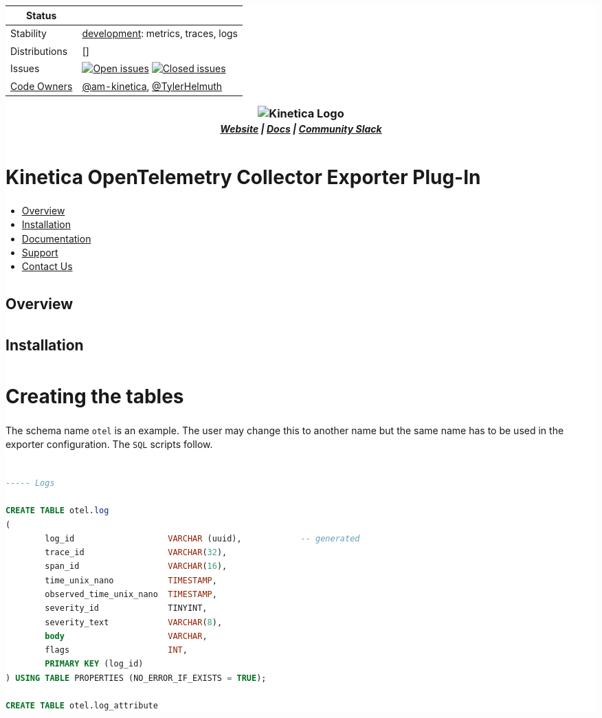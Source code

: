
| Status        |           |
| ------------- |-----------|
| Stability     | [development]: metrics, traces, logs   |
| Distributions | [] |
| Issues        | [![Open issues](https://img.shields.io/github/issues-search/open-telemetry/opentelemetry-collector-contrib?query=is%3Aissue%20is%3Aopen%20label%3Aexporter%2Fkinetica%20&label=open&color=orange&logo=opentelemetry)](https://github.com/jacktomcat/opentelemetry-collector-contrib/issues?q=is%3Aopen+is%3Aissue+label%3Aexporter%2Fkinetica) [![Closed issues](https://img.shields.io/github/issues-search/open-telemetry/opentelemetry-collector-contrib?query=is%3Aissue%20is%3Aclosed%20label%3Aexporter%2Fkinetica%20&label=closed&color=blue&logo=opentelemetry)](https://github.com/jacktomcat/opentelemetry-collector-contrib/issues?q=is%3Aclosed+is%3Aissue+label%3Aexporter%2Fkinetica) |
| [Code Owners](https://github.com/jacktomcat/opentelemetry-collector-contrib/blob/main/CONTRIBUTING.md#becoming-a-code-owner)    | [@am-kinetica](https://www.github.com/am-kinetica), [@TylerHelmuth](https://www.github.com/TylerHelmuth) |

[development]: https://github.com/open-telemetry/opentelemetry-collector#development


<h3 align="center" style="margin:0px">
 <img width="200" src="https://www.kinetica.com/wp-content/uploads/2018/08/kinetica_logo.svg" alt="Kinetica Logo"/>
</h3>
<h5 align="center" style="margin:0px">
 <a href="https://www.kinetica.com/">Website</a>
 |
 <a href="https://docs.kinetica.com/7.1/">Docs</a>
 |
 <a href="https://join.slack.com/t/kinetica-community/shared_invite/zt-1bt9x3mvr-uMKrXlSDXfy3oU~sKi84qg">Community Slack</a>
</h5>

# Kinetica OpenTelemetry Collector Exporter Plug-In

- [Overview](#overview)
- [Installation](#installation)
- [Documentation](#documentation)
- [Support](#support)
- [Contact Us](#contact-us)

## Overview

## Installation

# Creating the tables

The schema name `otel` is an example. The user may change this to another name but the same name has to be used
in the exporter configuration. The `SQL` scripts follow.

```SQL

----- Logs

CREATE TABLE otel.log
(
        log_id                   VARCHAR (uuid),            -- generated
        trace_id                 VARCHAR(32),
        span_id                  VARCHAR(16),
        time_unix_nano           TIMESTAMP,
        observed_time_unix_nano  TIMESTAMP,
        severity_id              TINYINT,
        severity_text            VARCHAR(8),
        body                     VARCHAR,
        flags                    INT,
        PRIMARY KEY (log_id)
) USING TABLE PROPERTIES (NO_ERROR_IF_EXISTS = TRUE);

CREATE TABLE otel.log_attribute
```